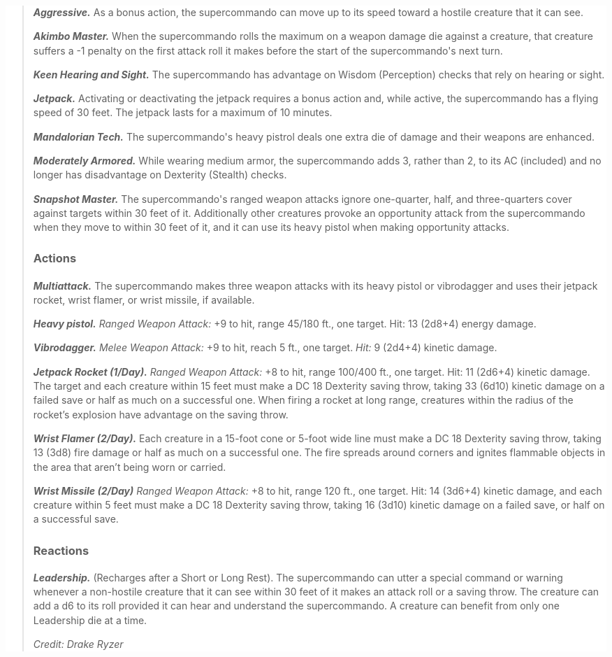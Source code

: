 > ***Aggressive.*** As a bonus action, the supercommando can move up to its speed toward a hostile creature that it can see.
>
> ***Akimbo Master.***  When the supercommando rolls the maximum on a weapon damage die against a creature, that creature suffers a -1 penalty on the first attack roll it makes before the start of the supercommando's next turn.
>
> ***Keen Hearing and Sight.*** The supercommando has advantage on Wisdom (Perception) checks that rely on hearing or sight.
>
> ***Jetpack.*** Activating or deactivating the jetpack requires a bonus action and, while active, the supercommando has a flying speed of 30 feet. The jetpack lasts for a maximum of 10 minutes.
>
> ***Mandalorian Tech.*** The supercommando's heavy pistrol deals one extra die of damage and their weapons are enhanced.
>
> ***Moderately Armored.*** While wearing medium armor, the supercommando adds 3, rather than 2, to its AC (included) and no longer has disadvantage on Dexterity (Stealth) checks.
>
> ***Snapshot Master.*** The supercommando's ranged weapon attacks ignore one-quarter, half, and three-quarters cover against targets within 30 feet of it. Additionally other creatures provoke an opportunity attack from the supercommando when they move to within 30 feet of it, and it can use its heavy pistol when making opportunity attacks.
>
> ### Actions 
> ***Multiattack.*** The supercommando makes three weapon attacks with its heavy pistol or vibrodagger and uses their jetpack rocket, wrist flamer, or wrist missile, if available.
>
> ***Heavy pistol.*** *Ranged Weapon Attack:* +9 to hit, range 45/180 ft., one target. Hit: 13 (2d8+4) energy damage.
>
> ***Vibrodagger.*** *Melee Weapon Attack:* +9 to hit, reach 5 ft., one target. *Hit:* 9 (2d4+4) kinetic damage.
>
> ***Jetpack Rocket (1/Day).*** *Ranged Weapon Attack:* +8 to hit, range 100/400 ft., one target. Hit: 11 (2d6+4) kinetic damage. The target and each creature within 15 feet must make a DC 18 Dexterity saving throw, taking 33 (6d10) kinetic damage on a failed save or half as much on a successful one. When firing a rocket at long range, creatures within the radius of the rocket’s explosion have advantage on the saving throw.
>
> ***Wrist Flamer (2/Day).*** Each creature in a 15-foot cone or 5-foot wide line must make a DC 18 Dexterity saving throw, taking 13 (3d8) fire damage or half as much on a successful one. The fire spreads around corners and ignites flammable objects in the area that aren’t being worn or carried.
>
> ***Wrist Missile (2/Day)*** *Ranged Weapon Attack:* +8 to hit, range 120 ft., one target. Hit: 14 (3d6+4) kinetic damage, and each creature within 5 feet must make a DC 18 Dexterity saving throw, taking 16 (3d10) kinetic damage on a failed save, or half on a successful save.
>
> ### Reactions
> ***Leadership.*** (Recharges after a Short or Long Rest). The supercommando can utter a special command or warning whenever a non-hostile creature that it can see within 30 feet of it makes an attack roll or a saving throw. The creature can add a d6 to its roll provided it can hear and understand the supercommando. A creature can benefit from only one Leadership die at a time.
>
> *Credit: Drake Ryzer*